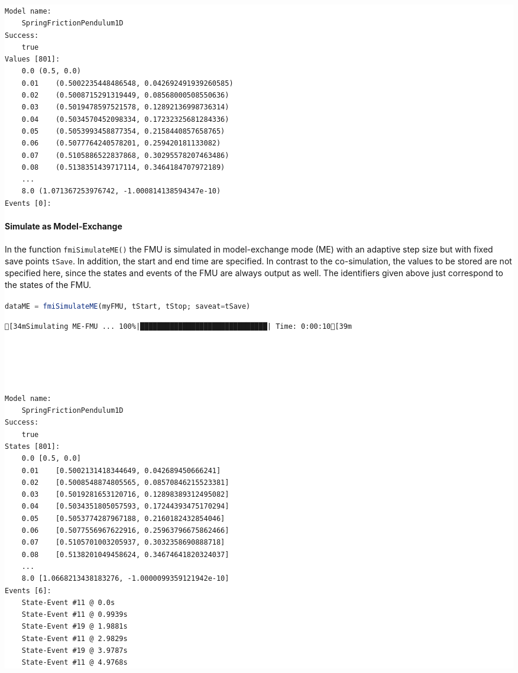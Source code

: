 


    Model name:
    	SpringFrictionPendulum1D
    Success:
    	true
    Values [801]:
    	0.0	(0.5, 0.0)
    	0.01	(0.5002235448486548, 0.042692491939260585)
    	0.02	(0.5008715291319449, 0.08568000508550636)
    	0.03	(0.5019478597521578, 0.12892136998736314)
    	0.04	(0.5034570452098334, 0.17232325681284336)
    	0.05	(0.5053993458877354, 0.2158440857658765)
    	0.06	(0.5077764240578201, 0.259420181133082)
    	0.07	(0.5105886522837868, 0.30295578207463486)
    	0.08	(0.5138351439717114, 0.3464184707972189)
    	...
    	8.0	(1.071367253976742, -1.000814138594347e-10)
    Events [0]:




#### Simulate as Model-Exchange

In the function `fmiSimulateME()` the FMU is simulated in model-exchange mode (ME) with an adaptive step size but with fixed save points `tSave`. In addition, the start and end time are specified. In contrast to the co-simulation, the values to be stored are not specified here, since the states and events of the FMU are always output as well. The identifiers given above just correspond to the states of the FMU.


```julia
dataME = fmiSimulateME(myFMU, tStart, tStop; saveat=tSave)
```

    [34mSimulating ME-FMU ... 100%|██████████████████████████████| Time: 0:00:10[39m





    Model name:
    	SpringFrictionPendulum1D
    Success:
    	true
    States [801]:
    	0.0	[0.5, 0.0]
    	0.01	[0.5002131418344649, 0.042689450666241]
    	0.02	[0.5008548874805565, 0.08570846215523381]
    	0.03	[0.5019281653120716, 0.12898389312495082]
    	0.04	[0.5034351805057593, 0.17244393475170294]
    	0.05	[0.5053774287967188, 0.2160182432854046]
    	0.06	[0.5077556967622916, 0.25963796675862466]
    	0.07	[0.5105701003205937, 0.3032358690888718]
    	0.08	[0.5138201049458624, 0.34674641820324037]
    	...
    	8.0	[1.0668213438183276, -1.0000099359121942e-10]
    Events [6]:
    	State-Event #11 @ 0.0s
    	State-Event #11 @ 0.9939s
    	State-Event #19 @ 1.9881s
    	State-Event #11 @ 2.9829s
    	State-Event #19 @ 3.9787s
    	State-Event #11 @ 4.9768s

